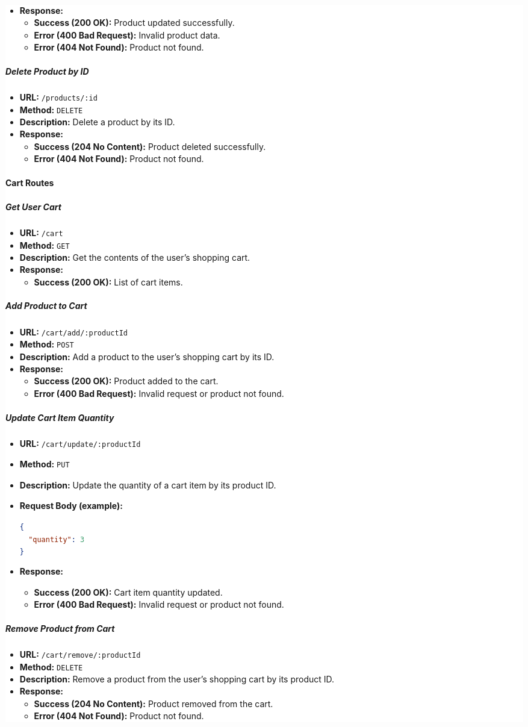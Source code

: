 - **Response:**
  - **Success (200 OK):** Product updated successfully.
  - **Error (400 Bad Request):** Invalid product data.
  - **Error (404 Not Found):** Product not found.

##### Delete Product by ID

- **URL:** `/products/:id`
- **Method:** `DELETE`
- **Description:** Delete a product by its ID.
- **Response:**
  - **Success (204 No Content):** Product deleted successfully.
  - **Error (404 Not Found):** Product not found.

#### Cart Routes

##### Get User Cart

- **URL:** `/cart`
- **Method:** `GET`
- **Description:** Get the contents of the user’s shopping cart.
- **Response:**
  - **Success (200 OK):** List of cart items.

##### Add Product to Cart

- **URL:** `/cart/add/:productId`
- **Method:** `POST`
- **Description:** Add a product to the user’s shopping cart by its ID.
- **Response:**
  - **Success (200 OK):** Product added to the cart.
  - **Error (400 Bad Request):** Invalid request or product not found.

##### Update Cart Item Quantity

- **URL:** `/cart/update/:productId`
- **Method:** `PUT`
- **Description:** Update the quantity of a cart item by its product ID.
- **Request Body (example):**

  ```json
  {
    "quantity": 3
  }
  ```

- **Response:**
  - **Success (200 OK):** Cart item quantity updated.
  - **Error (400 Bad Request):** Invalid request or product not found.

##### Remove Product from Cart

- **URL:** `/cart/remove/:productId`
- **Method:** `DELETE`
- **Description:** Remove a product from the user’s shopping cart by its product ID.
- **Response:**
  - **Success (204 No Content):** Product removed from the cart.
  - **Error (404 Not Found):** Product not found.
